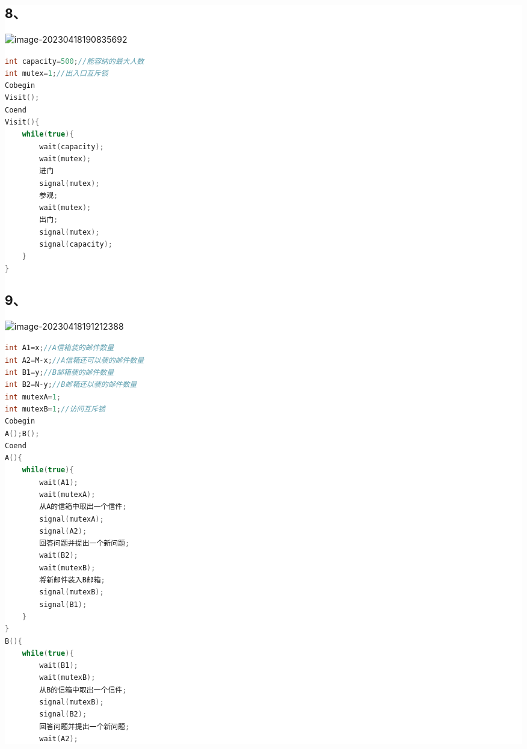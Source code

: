 ## 8、

![image-20230418190835692](D:\Typora\Images\image-20230418190835692.png)

```c++
int capacity=500;//能容纳的最大人数
int mutex=1;//出入口互斥锁
Cobegin
Visit();
Coend
Visit(){
    while(true){
        wait(capacity);
        wait(mutex);
        进门
        signal(mutex);
        参观;
        wait(mutex);
        出门;
        signal(mutex);
        signal(capacity);
    }
}
```

## 9、

![image-20230418191212388](D:\Typora\Images\image-20230418191212388.png)

```c++
int A1=x;//A信箱装的邮件数量
int A2=M-x;//A信箱还可以装的邮件数量
int B1=y;//B邮箱装的邮件数量
int B2=N-y;//B邮箱还以装的邮件数量
int mutexA=1;
int mutexB=1;//访问互斥锁
Cobegin
A();B();
Coend
A(){
    while(true){
        wait(A1);
        wait(mutexA);
        从A的信箱中取出一个信件;
        signal(mutexA);
        signal(A2);
        回答问题并提出一个新问题;
        wait(B2);
        wait(mutexB);
        将新邮件装入B邮箱;
        signal(mutexB);
        signal(B1);
    }
}
B(){
	while(true){
        wait(B1);
        wait(mutexB);
        从B的信箱中取出一个信件;
        signal(mutexB);
        signal(B2);
        回答问题并提出一个新问题;
        wait(A2);
```
